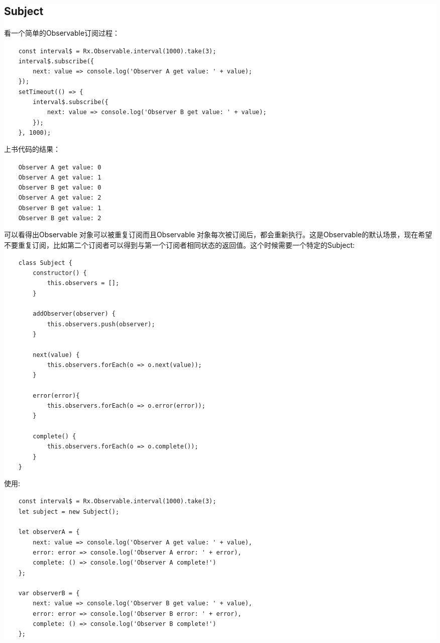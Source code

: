 ## Subject
看一个简单的Observable订阅过程：
```
    const interval$ = Rx.Observable.interval(1000).take(3);
    interval$.subscribe({
        next: value => console.log('Observer A get value: ' + value);
    });
    setTimeout(() => {
        interval$.subscribe({
            next: value => console.log('Observer B get value: ' + value);
        });
    }, 1000);
```

上书代码的结果：
```
    Observer A get value: 0
    Observer A get value: 1
    Observer B get value: 0
    Observer A get value: 2
    Observer B get value: 1
    Observer B get value: 2
```

可以看得出Observable 对象可以被重复订阅而且Observable 对象每次被订阅后，都会重新执行。这是Observable的默认场景，现在希望不要重复订阅，比如第二个订阅者可以得到与第一个订阅者相同状态的返回值。这个时候需要一个特定的Subject:
```
    class Subject {   
        constructor() {
            this.observers = [];
        }
        
        addObserver(observer) { 
            this.observers.push(observer);
        }
        
        next(value) {  
            this.observers.forEach(o => o.next(value));    
        }
    
        error(error){ 
            this.observers.forEach(o => o.error(error));
        }
        
        complete() {
            this.observers.forEach(o => o.complete());
        }
    }
```
使用:
```
    const interval$ = Rx.Observable.interval(1000).take(3);
    let subject = new Subject();

    let observerA = {
        next: value => console.log('Observer A get value: ' + value),
        error: error => console.log('Observer A error: ' + error),
        complete: () => console.log('Observer A complete!')
    };

    var observerB = {
        next: value => console.log('Observer B get value: ' + value),
        error: error => console.log('Observer B error: ' + error),
        complete: () => console.log('Observer B complete!')
    };
```